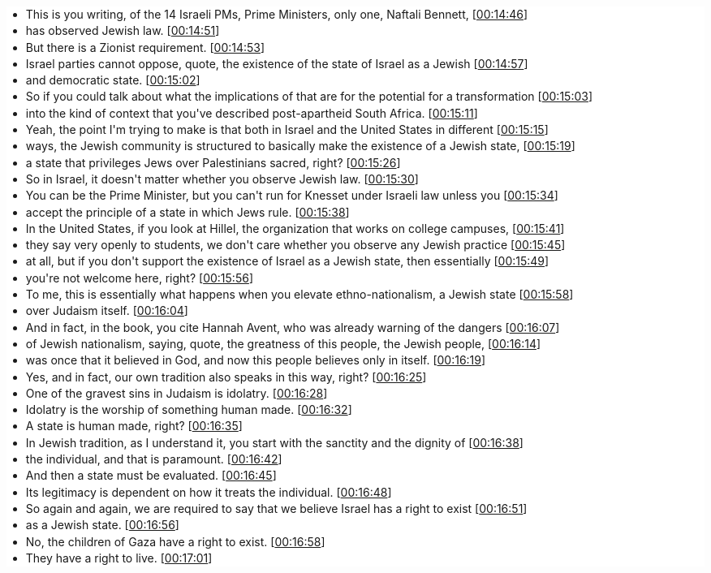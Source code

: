 *  This is you writing, of the 14 Israeli PMs, Prime Ministers, only one, Naftali Bennett, [[00:14:46](https://www.youtube.com/watch?v=qkPTwB58FpI&t=886.64s)]
*  has observed Jewish law. [[00:14:51](https://www.youtube.com/watch?v=qkPTwB58FpI&t=891.9000000000001s)]
*  But there is a Zionist requirement. [[00:14:53](https://www.youtube.com/watch?v=qkPTwB58FpI&t=893.82s)]
*  Israel parties cannot oppose, quote, the existence of the state of Israel as a Jewish [[00:14:57](https://www.youtube.com/watch?v=qkPTwB58FpI&t=897.1s)]
*  and democratic state. [[00:15:02](https://www.youtube.com/watch?v=qkPTwB58FpI&t=902.1s)]
*  So if you could talk about what the implications of that are for the potential for a transformation [[00:15:03](https://www.youtube.com/watch?v=qkPTwB58FpI&t=903.9s)]
*  into the kind of context that you've described post-apartheid South Africa. [[00:15:11](https://www.youtube.com/watch?v=qkPTwB58FpI&t=911.0600000000001s)]
*  Yeah, the point I'm trying to make is that both in Israel and the United States in different [[00:15:15](https://www.youtube.com/watch?v=qkPTwB58FpI&t=915.26s)]
*  ways, the Jewish community is structured to basically make the existence of a Jewish state, [[00:15:19](https://www.youtube.com/watch?v=qkPTwB58FpI&t=919.58s)]
*  a state that privileges Jews over Palestinians sacred, right? [[00:15:26](https://www.youtube.com/watch?v=qkPTwB58FpI&t=926.78s)]
*  So in Israel, it doesn't matter whether you observe Jewish law. [[00:15:30](https://www.youtube.com/watch?v=qkPTwB58FpI&t=930.5799999999999s)]
*  You can be the Prime Minister, but you can't run for Knesset under Israeli law unless you [[00:15:34](https://www.youtube.com/watch?v=qkPTwB58FpI&t=934.14s)]
*  accept the principle of a state in which Jews rule. [[00:15:38](https://www.youtube.com/watch?v=qkPTwB58FpI&t=938.42s)]
*  In the United States, if you look at Hillel, the organization that works on college campuses, [[00:15:41](https://www.youtube.com/watch?v=qkPTwB58FpI&t=941.3s)]
*  they say very openly to students, we don't care whether you observe any Jewish practice [[00:15:45](https://www.youtube.com/watch?v=qkPTwB58FpI&t=945.42s)]
*  at all, but if you don't support the existence of Israel as a Jewish state, then essentially [[00:15:49](https://www.youtube.com/watch?v=qkPTwB58FpI&t=949.98s)]
*  you're not welcome here, right? [[00:15:56](https://www.youtube.com/watch?v=qkPTwB58FpI&t=956.14s)]
*  To me, this is essentially what happens when you elevate ethno-nationalism, a Jewish state [[00:15:58](https://www.youtube.com/watch?v=qkPTwB58FpI&t=958.26s)]
*  over Judaism itself. [[00:16:04](https://www.youtube.com/watch?v=qkPTwB58FpI&t=964.66s)]
*  And in fact, in the book, you cite Hannah Avent, who was already warning of the dangers [[00:16:07](https://www.youtube.com/watch?v=qkPTwB58FpI&t=967.54s)]
*  of Jewish nationalism, saying, quote, the greatness of this people, the Jewish people, [[00:16:14](https://www.youtube.com/watch?v=qkPTwB58FpI&t=974.76s)]
*  was once that it believed in God, and now this people believes only in itself. [[00:16:19](https://www.youtube.com/watch?v=qkPTwB58FpI&t=979.78s)]
*  Yes, and in fact, our own tradition also speaks in this way, right? [[00:16:25](https://www.youtube.com/watch?v=qkPTwB58FpI&t=985.1s)]
*  One of the gravest sins in Judaism is idolatry. [[00:16:28](https://www.youtube.com/watch?v=qkPTwB58FpI&t=988.94s)]
*  Idolatry is the worship of something human made. [[00:16:32](https://www.youtube.com/watch?v=qkPTwB58FpI&t=992.9s)]
*  A state is human made, right? [[00:16:35](https://www.youtube.com/watch?v=qkPTwB58FpI&t=995.78s)]
*  In Jewish tradition, as I understand it, you start with the sanctity and the dignity of [[00:16:38](https://www.youtube.com/watch?v=qkPTwB58FpI&t=998.5s)]
*  the individual, and that is paramount. [[00:16:42](https://www.youtube.com/watch?v=qkPTwB58FpI&t=1002.46s)]
*  And then a state must be evaluated. [[00:16:45](https://www.youtube.com/watch?v=qkPTwB58FpI&t=1005.5s)]
*  Its legitimacy is dependent on how it treats the individual. [[00:16:48](https://www.youtube.com/watch?v=qkPTwB58FpI&t=1008.34s)]
*  So again and again, we are required to say that we believe Israel has a right to exist [[00:16:51](https://www.youtube.com/watch?v=qkPTwB58FpI&t=1011.82s)]
*  as a Jewish state. [[00:16:56](https://www.youtube.com/watch?v=qkPTwB58FpI&t=1016.38s)]
*  No, the children of Gaza have a right to exist. [[00:16:58](https://www.youtube.com/watch?v=qkPTwB58FpI&t=1018.0600000000001s)]
*  They have a right to live. [[00:17:01](https://www.youtube.com/watch?v=qkPTwB58FpI&t=1021.86s)]